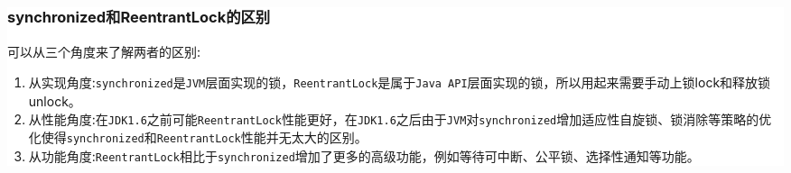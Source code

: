 ### synchronized和ReentrantLock的区别

可以从三个角度来了解两者的区别:

1. 从实现角度:`synchronized`是`JVM`层面实现的锁，`ReentrantLock`是属于`Java API`层面实现的锁，所以用起来需要手动上锁lock和释放锁unlock。
2. 从性能角度:在`JDK1.6`之前可能`ReentrantLock`性能更好，在`JDK1.6`之后由于`JVM`对`synchronized`增加适应性自旋锁、锁消除等策略的优化使得`synchronized`和`ReentrantLock`性能并无太大的区别。
3. 从功能角度:`ReentrantLock`相比于`synchronized`增加了更多的高级功能，例如等待可中断、公平锁、选择性通知等功能。

